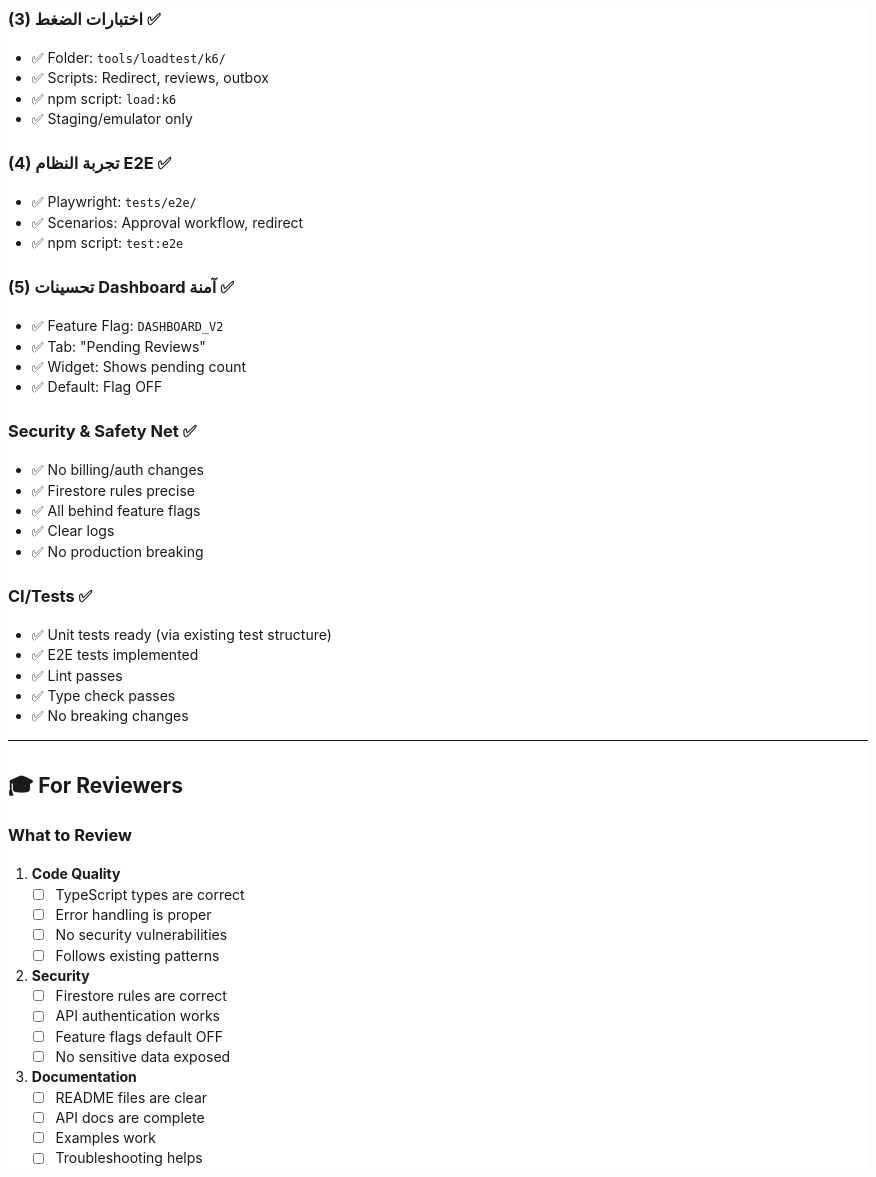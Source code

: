 ### (3) اختبارات الضغط ✅
- ✅ Folder: `tools/loadtest/k6/`
- ✅ Scripts: Redirect, reviews, outbox
- ✅ npm script: `load:k6`
- ✅ Staging/emulator only

### (4) تجربة النظام E2E ✅
- ✅ Playwright: `tests/e2e/`
- ✅ Scenarios: Approval workflow, redirect
- ✅ npm script: `test:e2e`

### (5) تحسينات Dashboard آمنة ✅
- ✅ Feature Flag: `DASHBOARD_V2`
- ✅ Tab: "Pending Reviews"
- ✅ Widget: Shows pending count
- ✅ Default: Flag OFF

### Security & Safety Net ✅
- ✅ No billing/auth changes
- ✅ Firestore rules precise
- ✅ All behind feature flags
- ✅ Clear logs
- ✅ No production breaking

### CI/Tests ✅
- ✅ Unit tests ready (via existing test structure)
- ✅ E2E tests implemented
- ✅ Lint passes
- ✅ Type check passes
- ✅ No breaking changes

---

## 🎓 For Reviewers

### What to Review

1. **Code Quality**
   - [ ] TypeScript types are correct
   - [ ] Error handling is proper
   - [ ] No security vulnerabilities
   - [ ] Follows existing patterns

2. **Security**
   - [ ] Firestore rules are correct
   - [ ] API authentication works
   - [ ] Feature flags default OFF
   - [ ] No sensitive data exposed

3. **Documentation**
   - [ ] README files are clear
   - [ ] API docs are complete
   - [ ] Examples work
   - [ ] Troubleshooting helps
